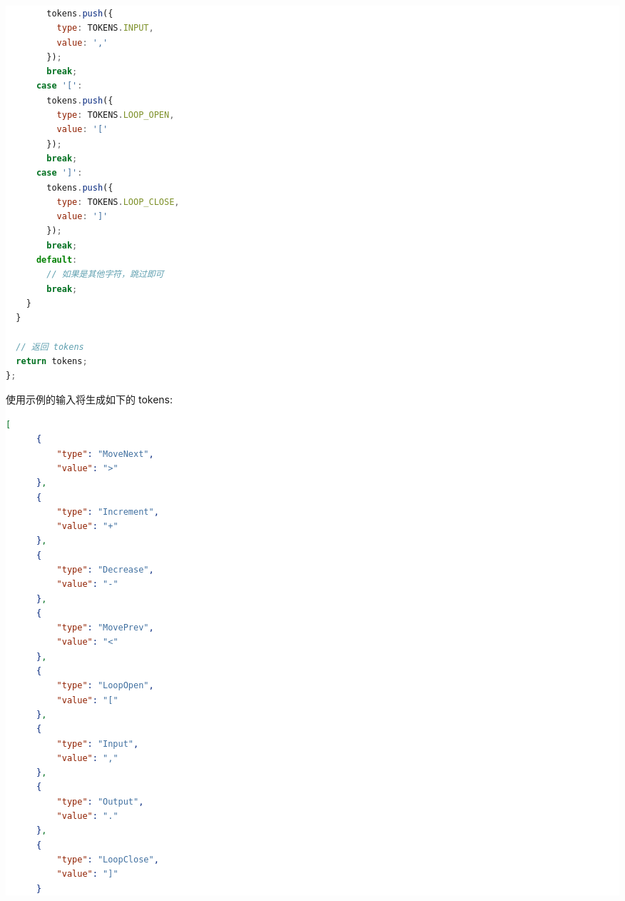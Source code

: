 ```javascript
        tokens.push({
          type: TOKENS.INPUT,
          value: ','
        });
        break;
      case '[':
        tokens.push({
          type: TOKENS.LOOP_OPEN,
          value: '['
        });
        break;
      case ']':
        tokens.push({
          type: TOKENS.LOOP_CLOSE,
          value: ']'
        });
        break;
      default:
        // 如果是其他字符，跳过即可
        break;
    }
  }

  // 返回 tokens
  return tokens;
};
```

使用示例的输入将生成如下的 tokens:

```json
[
      {
          "type": "MoveNext",
          "value": ">"
      },
      {
          "type": "Increment",
          "value": "+"
      },
      {
          "type": "Decrease",
          "value": "-"
      },
      {
          "type": "MovePrev",
          "value": "<"
      },
      {
          "type": "LoopOpen",
          "value": "["
      },
      {
          "type": "Input",
          "value": ","
      },
      {
          "type": "Output",
          "value": "."
      },
      {
          "type": "LoopClose",
          "value": "]"
      }
```